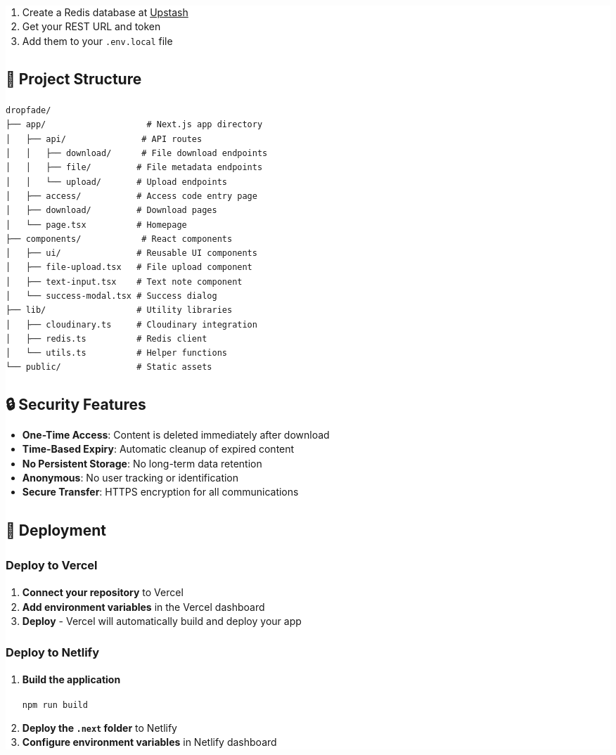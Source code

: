 1. Create a Redis database at [Upstash](https://upstash.com)
2. Get your REST URL and token
3. Add them to your `.env.local` file

## 📂 Project Structure

```
dropfade/
├── app/                    # Next.js app directory
│   ├── api/               # API routes
│   │   ├── download/      # File download endpoints
│   │   ├── file/         # File metadata endpoints
│   │   └── upload/       # Upload endpoints
│   ├── access/           # Access code entry page
│   ├── download/         # Download pages
│   └── page.tsx          # Homepage
├── components/            # React components
│   ├── ui/               # Reusable UI components
│   ├── file-upload.tsx   # File upload component
│   ├── text-input.tsx    # Text note component
│   └── success-modal.tsx # Success dialog
├── lib/                  # Utility libraries
│   ├── cloudinary.ts     # Cloudinary integration
│   ├── redis.ts          # Redis client
│   └── utils.ts          # Helper functions
└── public/               # Static assets
```

## 🔒 Security Features

- **One-Time Access**: Content is deleted immediately after download
- **Time-Based Expiry**: Automatic cleanup of expired content
- **No Persistent Storage**: No long-term data retention
- **Anonymous**: No user tracking or identification
- **Secure Transfer**: HTTPS encryption for all communications

## 🚀 Deployment

### Deploy to Vercel

1. **Connect your repository** to Vercel
2. **Add environment variables** in the Vercel dashboard
3. **Deploy** - Vercel will automatically build and deploy your app

### Deploy to Netlify

1. **Build the application**
   ```bash
   npm run build
   ```
2. **Deploy the `.next` folder** to Netlify
3. **Configure environment variables** in Netlify dashboard
